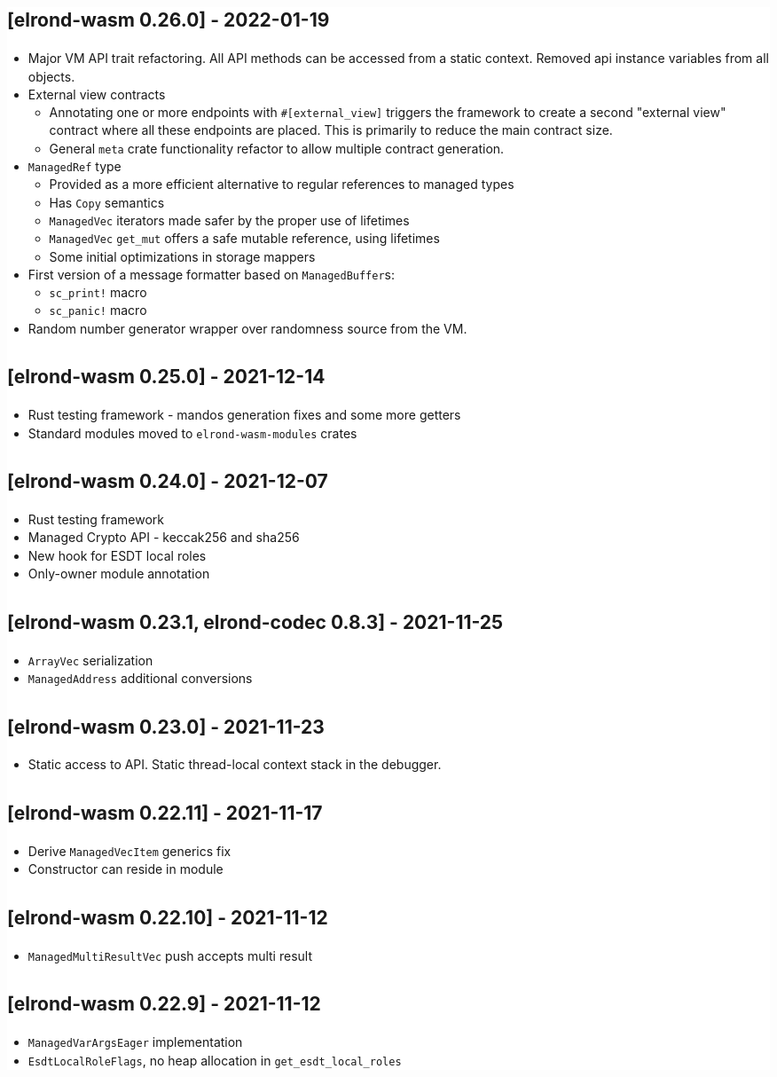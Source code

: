 ## [elrond-wasm 0.26.0] - 2022-01-19
- Major VM API trait refactoring. All API methods can be accessed from a static context. Removed api instance variables from all objects.
- External view contracts
	- Annotating one or more endpoints with `#[external_view]` triggers the framework to create a second "external view" contract where all these endpoints are placed. This is primarily to reduce the main contract size.
	- General `meta` crate functionality refactor to allow multiple contract generation.
- `ManagedRef` type
	- Provided as a more efficient alternative to regular references to managed types
	- Has `Copy` semantics
	- `ManagedVec` iterators made safer by the proper use of lifetimes
	- `ManagedVec` `get_mut` offers a safe mutable reference, using lifetimes
	- Some initial optimizations in storage mappers
- First version of a message formatter based on `ManagedBuffer`s:
	- `sc_print!` macro
	- `sc_panic!` macro
- Random number generator wrapper over randomness source from the VM.

## [elrond-wasm 0.25.0] - 2021-12-14
- Rust testing framework - mandos generation fixes and some more getters
- Standard modules moved to `elrond-wasm-modules` crates

## [elrond-wasm 0.24.0] - 2021-12-07
- Rust testing framework
- Managed Crypto API - keccak256 and sha256
- New hook for ESDT local roles
- Only-owner module annotation

## [elrond-wasm 0.23.1, elrond-codec 0.8.3] - 2021-11-25
- `ArrayVec` serialization
- `ManagedAddress` additional conversions

## [elrond-wasm 0.23.0] - 2021-11-23
- Static access to API. Static thread-local context stack in the debugger.

## [elrond-wasm 0.22.11] - 2021-11-17
- Derive `ManagedVecItem` generics fix
- Constructor can reside in module

## [elrond-wasm 0.22.10] - 2021-11-12
- `ManagedMultiResultVec` push accepts multi result

## [elrond-wasm 0.22.9] - 2021-11-12
- `ManagedVarArgsEager` implementation
- `EsdtLocalRoleFlags`, no heap allocation in `get_esdt_local_roles`
